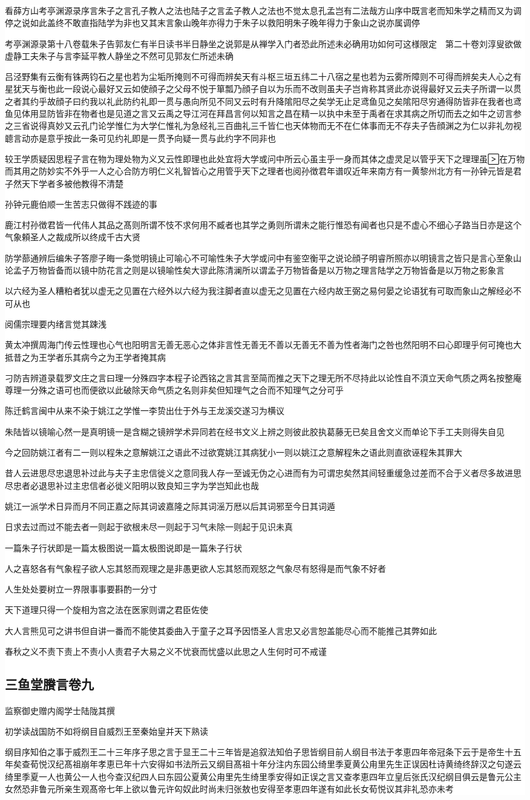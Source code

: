 看薛方山考亭渊源录序言朱子之言孔子教人之法也陆子之言孟子教人之法也不觉太息孔孟岂有二法哉方山序中既言老而知朱学之精而又为调停之说如此盖终不敢直指陆学为非也又其末言象山晚年亦得力于朱子以救阳明朱子晚年得力于象山之说亦属调停  

考亭渊源录第十八卷载朱子告郭友仁有半日读书半日静坐之说郭是从禅学入门者恐此所述未必确用功如何可这様限定　第二十卷刘淳叟欲做虚静工夫朱子与言李延平教人静坐之不然可见郭友仁所述未确  

吕泾野集有云衡有铢两钧石之星也若为尘垢所掩则不可得而辨矣天有斗枢三垣五纬二十八宿之星也若为云雾所障则不可得而辨矣夫人心之有星犹天与衡也此一段说心最好又云如使顔子之父母不悦于箪瓢乃顔子自以为乐而不改则虽夫子岂肯称其贤此亦说得最好又云夫子所谓一以贯之者其约乎故顔子曰约我以礼此防约礼即一贯与愚向所见不同又云时有升降隂阳尽之矣学无止足鸢鱼见之矣隂阳尽穷通得防皆非在我者也鸢鱼见体用显防皆非在物者也是见道之言又云禹之导江河在拜昌言何以知言之昌在精一以执中未至于禹者在求其病之所切而去之如牛之讱言参之三省说得真妙又云孔门论学惟仁为大学仁惟礼为急经礼三百曲礼三千皆仁也天体物而无不在仁体事而无不存夫子告顔渊之为仁以非礼勿视聼言动亦是意乎按此一条可见约礼即是一贯予向疑一贯与此约字不同非也  

较王学质疑因思程子言在物为理处物为义又云性即理也此处宜将大学或问中所云心虽主乎一身而其体之虚灵足以管乎天下之理理虽在万物而其用之防妙实不外乎一人之心合防方明仁义礼智皆心之用管乎天下之理者也阅孙徴君年谱叹近年来南方有一黄黎州北方有一孙钟元皆是君子然天下学者多被他教得不清楚  

孙钟元鹿伯顺一生苦志只做得不践迹的事  

鹿江村孙徴君皆一代伟人其品之髙则所谓不忮不求何用不臧者也其学之勇则所谓未之能行惟恐有闻者也只是不虚心不细心子路当日亦是这个气象頼圣人之裁成所以终成千古大贤  

防学蔀通辨后编朱子答廖子晦一条觉明镜止可喻心不可喻性朱子大学或问中有鉴空衡平之说论顔子明睿所照亦以明镜言之皆只是言心至象山论孟子万物皆备而以镜中防花言之则是以镜喻性矣大谬此陈清澜所以谓孟子万物皆备是以万物之理言陆学之万物皆备是以万物之影象言  

以六经为圣人糟粕者犹以虚无之见置在六经外以六经为我注脚者直以虚无之见置在六经内故王弼之易何晏之论语犹有可取而象山之解经必不可从也  

阅儒宗理要内绪言觉其踈浅  

黄太冲撰周海门传云性理也心气也阳明言无善无恶心之体非言性无善无不善以无善无不善为性者海门之咎也然阳明不曰心即理乎何可掩也大抵昔之为王学者乐其病今之为王学者掩其病  

刁防吉辨道录载罗文庄之言曰理一分殊四字本程子论西铭之言其言至简而推之天下之理无所不尽持此以论性自不湏立天命气质之两名按整庵尊理一分殊之语可也而便欲以此破除天命气质之名则非矣但知理气之合而不知理气之分可乎  

陈迁鹤言闽中从来不染于姚江之学惟一李贽出仕于外与王龙溪交遂习为横议  

朱陆皆以镜喻心然一是真明镜一是含糊之镜辨学术异同若在经书文义上辨之则彼此胶执葛藤无已矣且舍文义而单论下手工夫则得失自见  

今之回防姚江者有二一则以程朱之意解姚江之语此不过欲寛姚江其病犹小一则以姚江之意解程朱之语此则直欲诬程朱其罪大  

昔人云进思尽忠退思补过此与夫子主忠信徙义之意同我人存一至诚无伪之心进而有为可谓忠矣然其间轻重缓急过差而不合于义者尽多故进思尽忠者必退思补过主忠信者必徙义阳明以致良知三字为学岂知此也哉  

姚江一派学术日异而月不同正嘉之际其词诐嘉隆之际其词滛万厯以后其词邪至今日其词遁  

日求去过而过不能去者一则起于欲根未尽一则起于习气未除一则起于见识未真  

一篇朱子行状即是一篇太极图说一篇太极图说即是一篇朱子行状  

人之喜怒各有气象程子欲人忘其怒而观理之是非愚更欲人忘其怒而观怒之气象尽有怒得是而气象不好者  

人生处处要树立一界限事事要斟酌一分寸  

天下道理只得一个旋相为宫之法在医家则谓之君臣佐使  

大人言熊见可之讲书但自讲一番而不能使其委曲入于童子之耳予因悟圣人言忠又必言恕盖能尽心而不能推己其弊如此  

春秋之义不责下责上不责小人责君子大易之义不忧衰而忧盛以此思之人生何时可不戒谨  

## 三鱼堂賸言卷九

监察御史赠内阁学士陆陇其撰  

初学读战国防不如将纲目自威烈王至秦始皇并天下熟读  

纲目序知伯之事于威烈王二十三年序子思之言于显王二十三年皆是追叙法知伯子思皆纲目前人纲目书法于孝恵四年帝冠条下云于是帝生十五年矣查荀悦汉纪髙祖崩年孝恵已年十六安得如书法所云又纲目髙祖十年分注内东园公绮里季夏黄公甪里先生正误因杜诗黄绮终辞汉之句遂云绮里季夏一人也黄公一人也今查汉纪四人曰东园公夏黄公甪里先生绮里季安得如正误之言又查孝恵四年立皇后张氏汉纪纲目俱云是鲁元公主女然恐非鲁元所亲生观髙帝七年上欲以鲁元许匃奴此时尚未归张敖也安得至孝恵四年遂有如此长女荀悦议其非礼恐亦未考  
